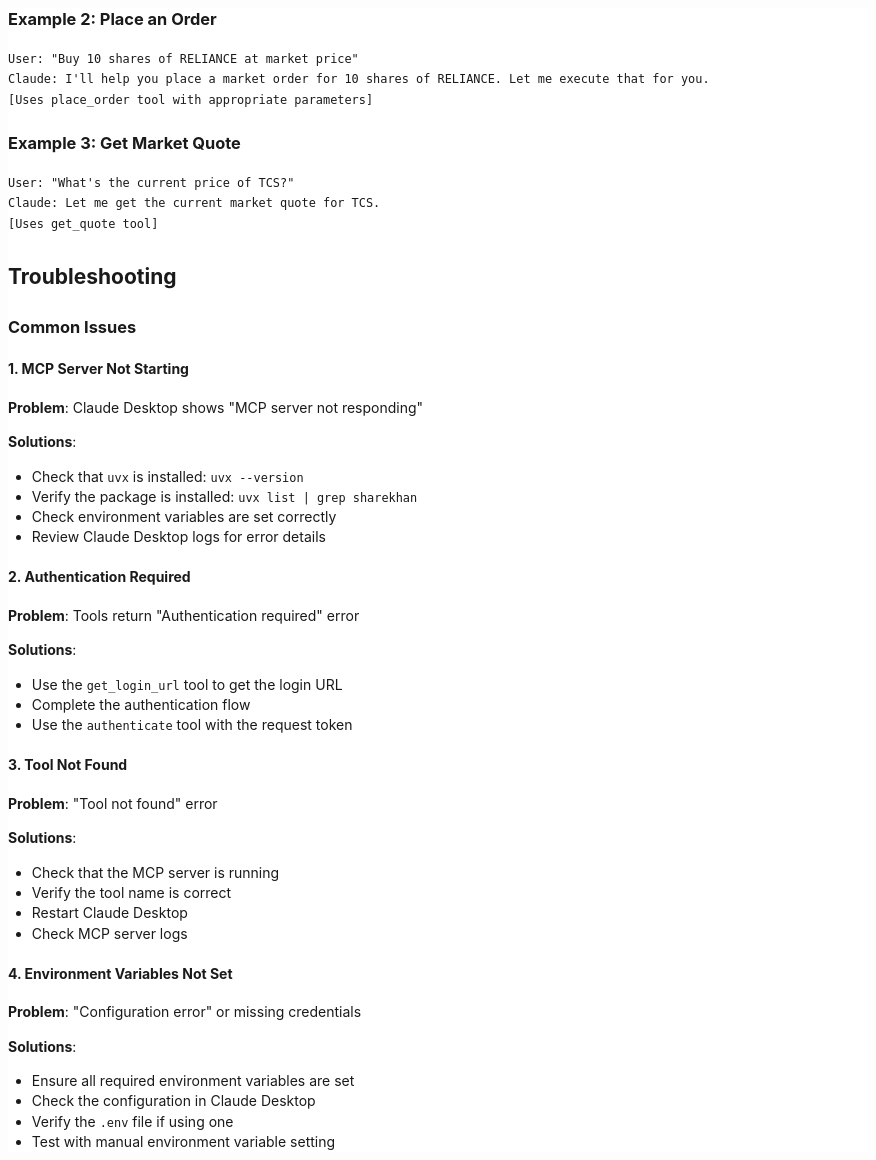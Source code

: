 ### Example 2: Place an Order

```
User: "Buy 10 shares of RELIANCE at market price"
Claude: I'll help you place a market order for 10 shares of RELIANCE. Let me execute that for you.
[Uses place_order tool with appropriate parameters]
```

### Example 3: Get Market Quote

```
User: "What's the current price of TCS?"
Claude: Let me get the current market quote for TCS.
[Uses get_quote tool]
```

## Troubleshooting

### Common Issues

#### 1. MCP Server Not Starting

**Problem**: Claude Desktop shows "MCP server not responding"

**Solutions**:
- Check that `uvx` is installed: `uvx --version`
- Verify the package is installed: `uvx list | grep sharekhan`
- Check environment variables are set correctly
- Review Claude Desktop logs for error details

#### 2. Authentication Required

**Problem**: Tools return "Authentication required" error

**Solutions**:
- Use the `get_login_url` tool to get the login URL
- Complete the authentication flow
- Use the `authenticate` tool with the request token

#### 3. Tool Not Found

**Problem**: "Tool not found" error

**Solutions**:
- Check that the MCP server is running
- Verify the tool name is correct
- Restart Claude Desktop
- Check MCP server logs

#### 4. Environment Variables Not Set

**Problem**: "Configuration error" or missing credentials

**Solutions**:
- Ensure all required environment variables are set
- Check the configuration in Claude Desktop
- Verify the `.env` file if using one
- Test with manual environment variable setting
